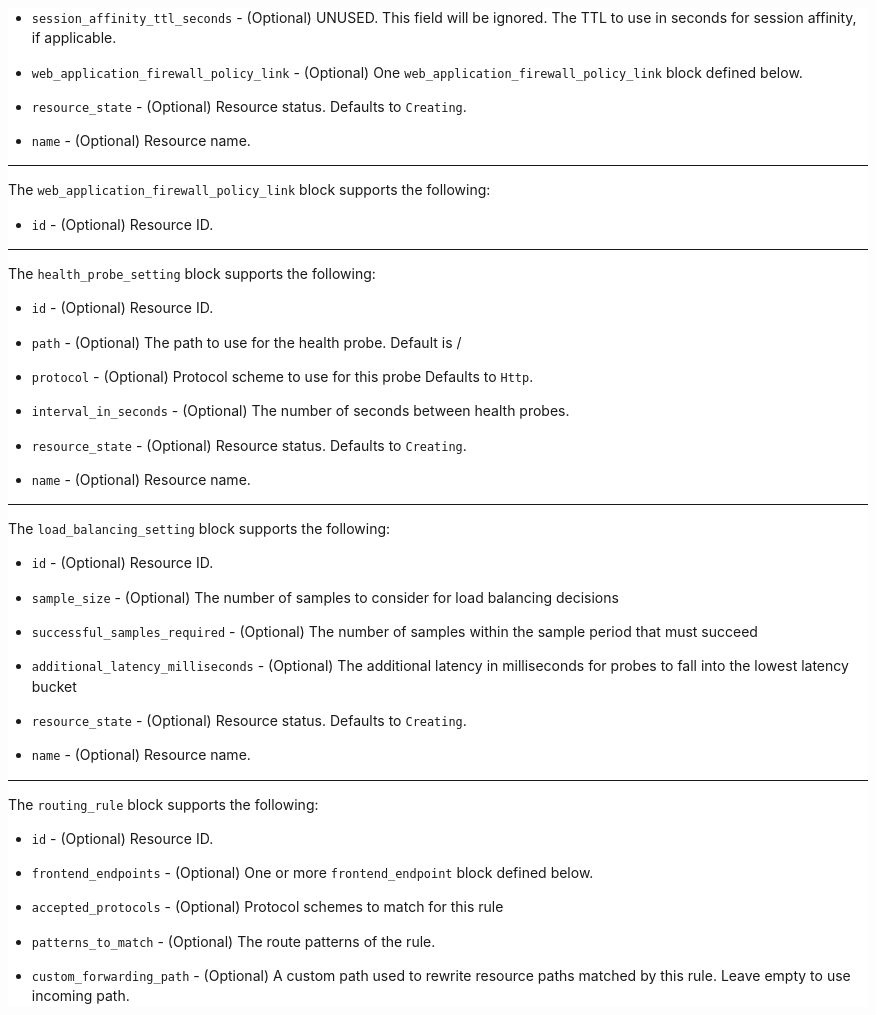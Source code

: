 * `session_affinity_ttl_seconds` - (Optional) UNUSED. This field will be ignored. The TTL to use in seconds for session affinity, if applicable.

* `web_application_firewall_policy_link` - (Optional) One `web_application_firewall_policy_link` block defined below.

* `resource_state` - (Optional) Resource status. Defaults to `Creating`.

* `name` - (Optional) Resource name.


---

The `web_application_firewall_policy_link` block supports the following:

* `id` - (Optional) Resource ID.

---

The `health_probe_setting` block supports the following:

* `id` - (Optional) Resource ID.

* `path` - (Optional) The path to use for the health probe. Default is /

* `protocol` - (Optional) Protocol scheme to use for this probe Defaults to `Http`.

* `interval_in_seconds` - (Optional) The number of seconds between health probes.

* `resource_state` - (Optional) Resource status. Defaults to `Creating`.

* `name` - (Optional) Resource name.

---

The `load_balancing_setting` block supports the following:

* `id` - (Optional) Resource ID.

* `sample_size` - (Optional) The number of samples to consider for load balancing decisions

* `successful_samples_required` - (Optional) The number of samples within the sample period that must succeed

* `additional_latency_milliseconds` - (Optional) The additional latency in milliseconds for probes to fall into the lowest latency bucket

* `resource_state` - (Optional) Resource status. Defaults to `Creating`.

* `name` - (Optional) Resource name.

---

The `routing_rule` block supports the following:

* `id` - (Optional) Resource ID.

* `frontend_endpoints` - (Optional) One or more `frontend_endpoint` block defined below.

* `accepted_protocols` - (Optional) Protocol schemes to match for this rule

* `patterns_to_match` - (Optional) The route patterns of the rule.

* `custom_forwarding_path` - (Optional) A custom path used to rewrite resource paths matched by this rule. Leave empty to use incoming path.
